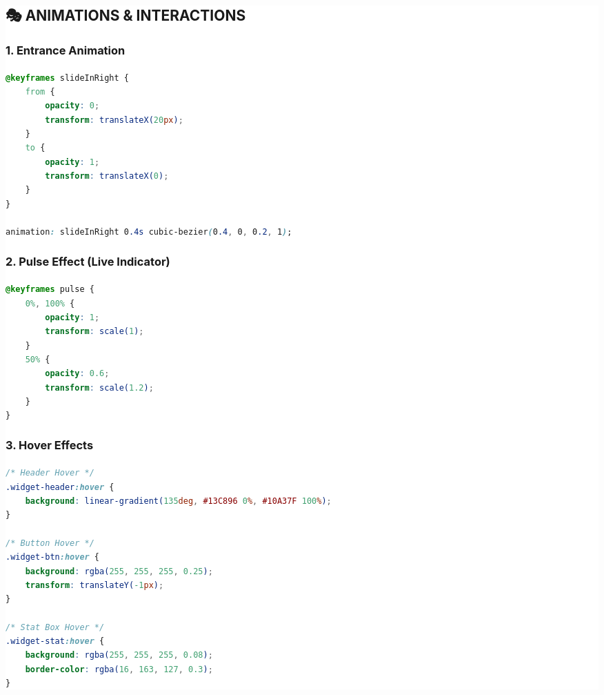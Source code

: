 
## 🎭 ANIMATIONS & INTERACTIONS

### 1. Entrance Animation
```css
@keyframes slideInRight {
    from {
        opacity: 0;
        transform: translateX(20px);
    }
    to {
        opacity: 1;
        transform: translateX(0);
    }
}

animation: slideInRight 0.4s cubic-bezier(0.4, 0, 0.2, 1);
```

### 2. Pulse Effect (Live Indicator)
```css
@keyframes pulse {
    0%, 100% {
        opacity: 1;
        transform: scale(1);
    }
    50% {
        opacity: 0.6;
        transform: scale(1.2);
    }
}
```

### 3. Hover Effects
```css
/* Header Hover */
.widget-header:hover {
    background: linear-gradient(135deg, #13C896 0%, #10A37F 100%);
}

/* Button Hover */
.widget-btn:hover {
    background: rgba(255, 255, 255, 0.25);
    transform: translateY(-1px);
}

/* Stat Box Hover */
.widget-stat:hover {
    background: rgba(255, 255, 255, 0.08);
    border-color: rgba(16, 163, 127, 0.3);
}
```
